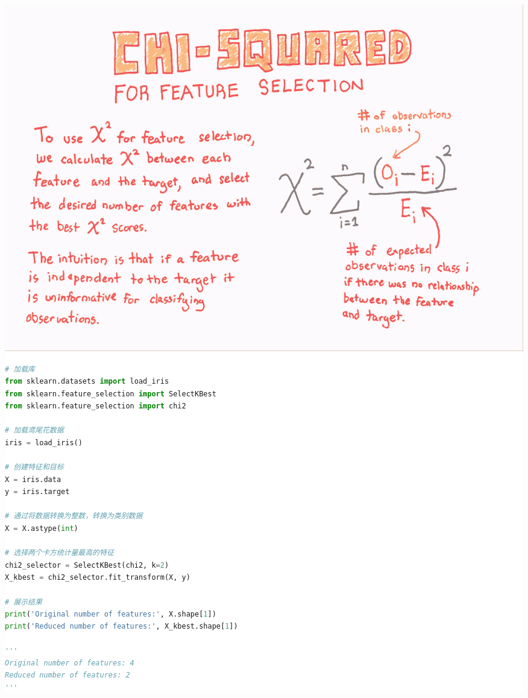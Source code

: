 ![](img/b83cb13103af990e41eaf7253c0018e9.jpg)

```py
# 加载库
from sklearn.datasets import load_iris
from sklearn.feature_selection import SelectKBest
from sklearn.feature_selection import chi2

# 加载鸢尾花数据
iris = load_iris()

# 创建特征和目标
X = iris.data
y = iris.target

# 通过将数据转换为整数，转换为类别数据
X = X.astype(int)

# 选择两个卡方统计量最高的特征
chi2_selector = SelectKBest(chi2, k=2)
X_kbest = chi2_selector.fit_transform(X, y)

# 展示结果
print('Original number of features:', X.shape[1])
print('Reduced number of features:', X_kbest.shape[1])

'''
Original number of features: 4
Reduced number of features: 2 
'''
```
